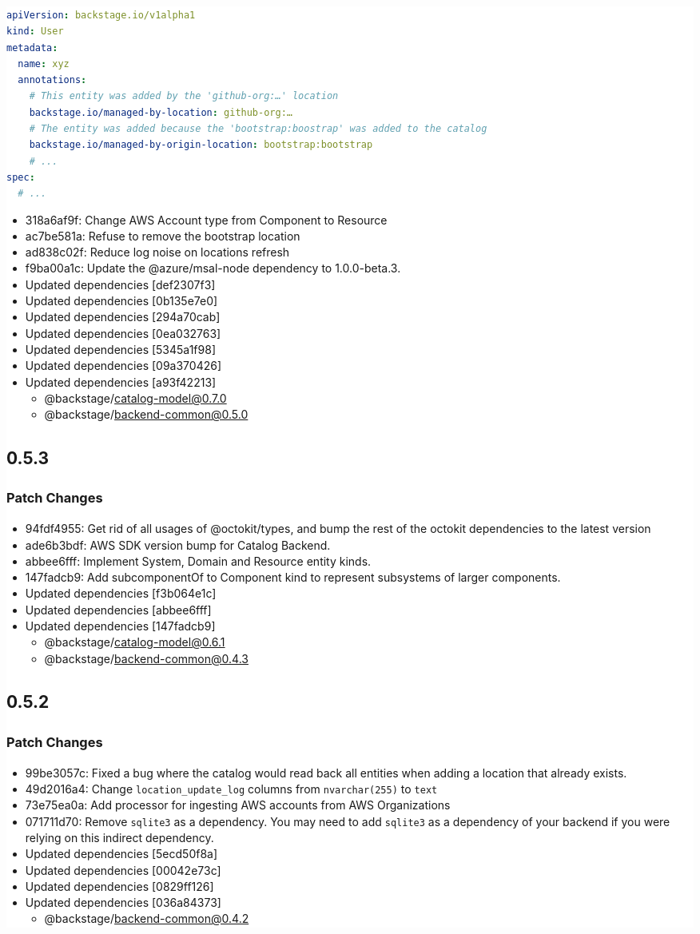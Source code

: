   ```yaml
  apiVersion: backstage.io/v1alpha1
  kind: User
  metadata:
    name: xyz
    annotations:
      # This entity was added by the 'github-org:…' location
      backstage.io/managed-by-location: github-org:…
      # The entity was added because the 'bootstrap:boostrap' was added to the catalog
      backstage.io/managed-by-origin-location: bootstrap:bootstrap
      # ...
  spec:
    # ...
  ```

- 318a6af9f: Change AWS Account type from Component to Resource
- ac7be581a: Refuse to remove the bootstrap location
- ad838c02f: Reduce log noise on locations refresh
- f9ba00a1c: Update the @azure/msal-node dependency to 1.0.0-beta.3.
- Updated dependencies [def2307f3]
- Updated dependencies [0b135e7e0]
- Updated dependencies [294a70cab]
- Updated dependencies [0ea032763]
- Updated dependencies [5345a1f98]
- Updated dependencies [09a370426]
- Updated dependencies [a93f42213]
  - @backstage/catalog-model@0.7.0
  - @backstage/backend-common@0.5.0

## 0.5.3

### Patch Changes

- 94fdf4955: Get rid of all usages of @octokit/types, and bump the rest of the octokit dependencies to the latest version
- ade6b3bdf: AWS SDK version bump for Catalog Backend.
- abbee6fff: Implement System, Domain and Resource entity kinds.
- 147fadcb9: Add subcomponentOf to Component kind to represent subsystems of larger components.
- Updated dependencies [f3b064e1c]
- Updated dependencies [abbee6fff]
- Updated dependencies [147fadcb9]
  - @backstage/catalog-model@0.6.1
  - @backstage/backend-common@0.4.3

## 0.5.2

### Patch Changes

- 99be3057c: Fixed a bug where the catalog would read back all entities when adding a location that already exists.
- 49d2016a4: Change `location_update_log` columns from `nvarchar(255)` to `text`
- 73e75ea0a: Add processor for ingesting AWS accounts from AWS Organizations
- 071711d70: Remove `sqlite3` as a dependency. You may need to add `sqlite3` as a dependency of your backend if you were relying on this indirect dependency.
- Updated dependencies [5ecd50f8a]
- Updated dependencies [00042e73c]
- Updated dependencies [0829ff126]
- Updated dependencies [036a84373]
  - @backstage/backend-common@0.4.2
